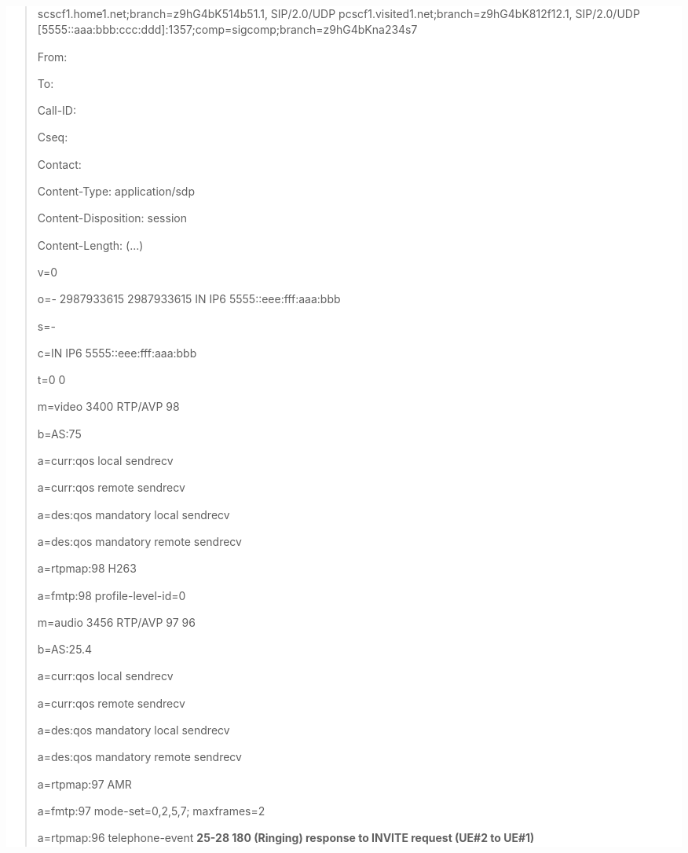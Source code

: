 > scscf1.home1.net;branch=z9hG4bK514b51.1, SIP/2.0/UDP
> pcscf1.visited1.net;branch=z9hG4bK812f12.1, SIP/2.0/UDP
> [5555::aaa:bbb:ccc:ddd]:1357;comp=sigcomp;branch=z9hG4bKna234s7
>
> From:
>
> To:
>
> Call-ID:
>
> Cseq:
>
> Contact:
>
> Content-Type: application/sdp
>
> Content-Disposition: session
>
> Content-Length: (...)
>
> v=0
>
> o=- 2987933615 2987933615 IN IP6 5555::eee:fff:aaa:bbb
>
> s=-
>
> c=IN IP6 5555::eee:fff:aaa:bbb
>
> t=0 0
>
> m=video 3400 RTP/AVP 98
>
> b=AS:75
>
> a=curr:qos local sendrecv
>
> a=curr:qos remote sendrecv
>
> a=des:qos mandatory local sendrecv
>
> a=des:qos mandatory remote sendrecv
>
> a=rtpmap:98 H263
>
> a=fmtp:98 profile-level-id=0
>
> m=audio 3456 RTP/AVP 97 96
>
> b=AS:25.4
>
> a=curr:qos local sendrecv
>
> a=curr:qos remote sendrecv
>
> a=des:qos mandatory local sendrecv
>
> a=des:qos mandatory remote sendrecv
>
> a=rtpmap:97 AMR
>
> a=fmtp:97 mode-set=0,2,5,7; maxframes=2
>
> a=rtpmap:96 telephone-event
**25-28 180 (Ringing) response to INVITE request (UE#2 to UE#1)**